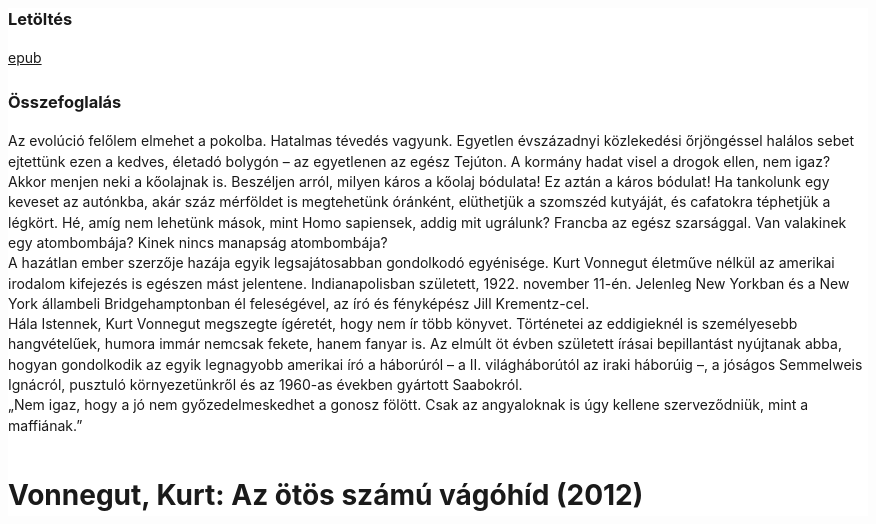 ### Letöltés
[epub](https://github.com/BercziSandor/calibre_lib/raw/main/libs/main/Kurt%20Vonnegut/A%20hazatlan%20ember%20%281606%29/A%20hazatlan%20ember%20-%20Vonnegut%2C%20Kurt.epub)

### Összefoglalás
<div>
<p>Az ​evolúció felőlem elmehet a pokolba. Hatalmas tévedés vagyunk. Egyetlen évszázadnyi közlekedési őrjöngéssel halálos sebet ejtettünk ezen a kedves, életadó bolygón – az egyetlenen az egész Tejúton. A kormány hadat visel a drogok ellen, nem igaz? Akkor menjen neki a kőolajnak is. Beszéljen arról, milyen káros a kőolaj bódulata! Ez aztán a káros bódulat! Ha tankolunk egy keveset az autónkba, akár száz mérföldet is megtehetünk óránként, elüthetjük a szomszéd kutyáját, és cafatokra téphetjük a légkört. Hé, amíg nem lehetünk mások, mint Homo sapiensek, addig mit ugrálunk? Francba az egész szarsággal. Van valakinek egy atombombája? Kinek nincs manapság atombombája?<br>A hazátlan ember szerzője hazája egyik legsajátosabban gondolkodó egyénisége. Kurt Vonnegut életműve nélkül az amerikai irodalom kifejezés is egészen mást jelentene. Indianapolisban született, 1922. november 11-én. Jelenleg New Yorkban és a New York állambeli Bridgehamptonban él feleségével, az író és fényképész Jill Krementz-cel.<br>Hála Istennek, Kurt Vonnegut megszegte ígéretét, hogy nem ír több könyvet. Történetei az eddigieknél is személyesebb hangvételűek, humora immár nemcsak fekete, hanem fanyar is. Az elmúlt öt évben született írásai bepillantást nyújtanak abba, hogyan gondolkodik az egyik legnagyobb amerikai író a háborúról – a II. világháborútól az iraki háborúig –, a jóságos Semmelweis Ignácról, pusztuló környezetünkről és az 1960-as években gyártott Saabokról.<br>„Nem igaz, hogy a jó nem győzedelmeskedhet a gonosz fölött. Csak az angyaloknak is úgy kellene szerveződniük, mint a maffiának.”</p></div>


# <a name="id_1610">Vonnegut, Kurt: Az ötös számú vágóhíd (2012)</a>